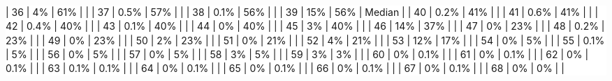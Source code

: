 | 36 | 4% | 61% |  |
| 37 | 0.5% | 57% |  |
| 38 | 0.1% | 56% |  |
| 39 | 15% | 56% | Median |
| 40 | 0.2% | 41% |  |
| 41 | 0.6% | 41% |  |
| 42 | 0.4% | 40% |  |
| 43 | 0.1% | 40% |  |
| 44 | 0% | 40% |  |
| 45 | 3% | 40% |  |
| 46 | 14% | 37% |  |
| 47 | 0% | 23% |  |
| 48 | 0.2% | 23% |  |
| 49 | 0% | 23% |  |
| 50 | 2% | 23% |  |
| 51 | 0% | 21% |  |
| 52 | 4% | 21% |  |
| 53 | 12% | 17% |  |
| 54 | 0% | 5% |  |
| 55 | 0.1% | 5% |  |
| 56 | 0% | 5% |  |
| 57 | 0% | 5% |  |
| 58 | 3% | 5% |  |
| 59 | 3% | 3% |  |
| 60 | 0% | 0.1% |  |
| 61 | 0% | 0.1% |  |
| 62 | 0% | 0.1% |  |
| 63 | 0.1% | 0.1% |  |
| 64 | 0% | 0.1% |  |
| 65 | 0% | 0.1% |  |
| 66 | 0% | 0.1% |  |
| 67 | 0% | 0.1% |  |
| 68 | 0% | 0% |  |
